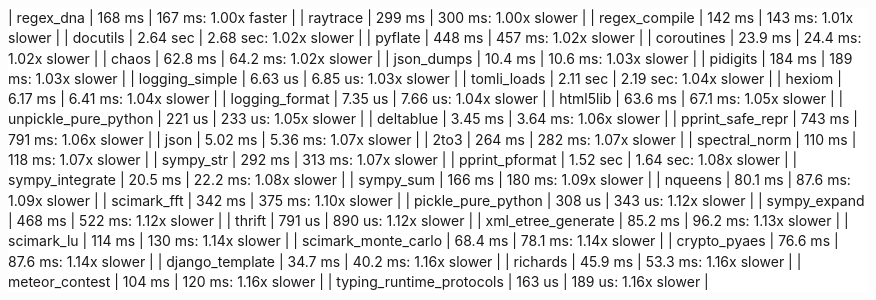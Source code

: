 | regex_dna                  | 168 ms                                                 | 167 ms: 1.00x faster                                                  |
| raytrace                   | 299 ms                                                 | 300 ms: 1.00x slower                                                  |
| regex_compile              | 142 ms                                                 | 143 ms: 1.01x slower                                                  |
| docutils                   | 2.64 sec                                               | 2.68 sec: 1.02x slower                                                |
| pyflate                    | 448 ms                                                 | 457 ms: 1.02x slower                                                  |
| coroutines                 | 23.9 ms                                                | 24.4 ms: 1.02x slower                                                 |
| chaos                      | 62.8 ms                                                | 64.2 ms: 1.02x slower                                                 |
| json_dumps                 | 10.4 ms                                                | 10.6 ms: 1.03x slower                                                 |
| pidigits                   | 184 ms                                                 | 189 ms: 1.03x slower                                                  |
| logging_simple             | 6.63 us                                                | 6.85 us: 1.03x slower                                                 |
| tomli_loads                | 2.11 sec                                               | 2.19 sec: 1.04x slower                                                |
| hexiom                     | 6.17 ms                                                | 6.41 ms: 1.04x slower                                                 |
| logging_format             | 7.35 us                                                | 7.66 us: 1.04x slower                                                 |
| html5lib                   | 63.6 ms                                                | 67.1 ms: 1.05x slower                                                 |
| unpickle_pure_python       | 221 us                                                 | 233 us: 1.05x slower                                                  |
| deltablue                  | 3.45 ms                                                | 3.64 ms: 1.06x slower                                                 |
| pprint_safe_repr           | 743 ms                                                 | 791 ms: 1.06x slower                                                  |
| json                       | 5.02 ms                                                | 5.36 ms: 1.07x slower                                                 |
| 2to3                       | 264 ms                                                 | 282 ms: 1.07x slower                                                  |
| spectral_norm              | 110 ms                                                 | 118 ms: 1.07x slower                                                  |
| sympy_str                  | 292 ms                                                 | 313 ms: 1.07x slower                                                  |
| pprint_pformat             | 1.52 sec                                               | 1.64 sec: 1.08x slower                                                |
| sympy_integrate            | 20.5 ms                                                | 22.2 ms: 1.08x slower                                                 |
| sympy_sum                  | 166 ms                                                 | 180 ms: 1.09x slower                                                  |
| nqueens                    | 80.1 ms                                                | 87.6 ms: 1.09x slower                                                 |
| scimark_fft                | 342 ms                                                 | 375 ms: 1.10x slower                                                  |
| pickle_pure_python         | 308 us                                                 | 343 us: 1.12x slower                                                  |
| sympy_expand               | 468 ms                                                 | 522 ms: 1.12x slower                                                  |
| thrift                     | 791 us                                                 | 890 us: 1.12x slower                                                  |
| xml_etree_generate         | 85.2 ms                                                | 96.2 ms: 1.13x slower                                                 |
| scimark_lu                 | 114 ms                                                 | 130 ms: 1.14x slower                                                  |
| scimark_monte_carlo        | 68.4 ms                                                | 78.1 ms: 1.14x slower                                                 |
| crypto_pyaes               | 76.6 ms                                                | 87.6 ms: 1.14x slower                                                 |
| django_template            | 34.7 ms                                                | 40.2 ms: 1.16x slower                                                 |
| richards                   | 45.9 ms                                                | 53.3 ms: 1.16x slower                                                 |
| meteor_contest             | 104 ms                                                 | 120 ms: 1.16x slower                                                  |
| typing_runtime_protocols   | 163 us                                                 | 189 us: 1.16x slower                                                  |